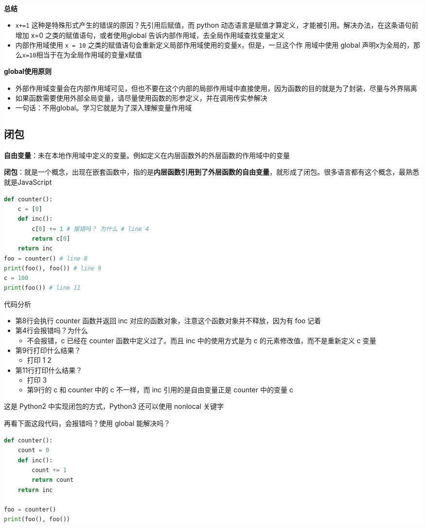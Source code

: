 **总结**

* `x+=1` 这种是特殊形式产生的错误的原因？先引用后赋值，而 python 动态语言是赋值才算定义，才能被引用。解决办法，在这条语句前增加 x=0 之类的赋值语句，或者使用global 告诉内部作用域，去全局作用域查找变量定义
* 内部作用域使用 `x = 10` 之类的赋值语句会重新定义局部作用域使用的变量x，但是，一旦这个作
  用域中使用 global 声明x为全局的，那么`x=10`相当于在为全局作用域的变量x赋值

**global使用原则**

* 外部作用域变量会在内部作用域可见，但也不要在这个内部的局部作用域中直接使用，因为函数的目的就是为了封装，尽量与外界隔离
* 如果函数需要使用外部全局变量，请尽量使用函数的形参定义，并在调用传实参解决
* 一句话：不用global。学习它就是为了深入理解变量作用域

## 闭包

**自由变量**：未在本地作用域中定义的变量。例如定义在内层函数外的外层函数的作用域中的变量

**闭包**：就是一个概念，出现在嵌套函数中，指的是**内层函数引用到了外层函数的自由变量**，就形成了闭包。很多语言都有这个概念，最熟悉就是JavaScript

```python
def counter():
    c = [0]
    def inc():
        c[0] += 1 # 报错吗？ 为什么 # line 4
        return c[0]
    return inc
foo = counter() # line 8
print(foo(), foo()) # line 9
c = 100
print(foo()) # line 11
```

代码分析

* 第8行会执行 counter 函数并返回 inc 对应的函数对象，注意这个函数对象并不释放，因为有 foo 记着
* 第4行会报错吗？为什么
  * 不会报错，c 已经在 counter 函数中定义过了。而且 inc 中的使用方式是为 c 的元素修改值，而不是重新定义 c 变量
* 第9行打印什么结果？
  * 打印 1 2
* 第11行打印什么结果？
  * 打印 3
  * 第9行的 c 和 counter 中的 c 不一样，而 inc 引用的是自由变量正是 counter 中的变量 c

这是 Python2 中实现闭包的方式，Python3 还可以使用 nonlocal 关键字

再看下面这段代码，会报错吗？使用 global 能解决吗？

```python
def counter():
    count = 0
    def inc():
        count += 1
        return count
    return inc

foo = counter()
print(foo(), foo())
```

